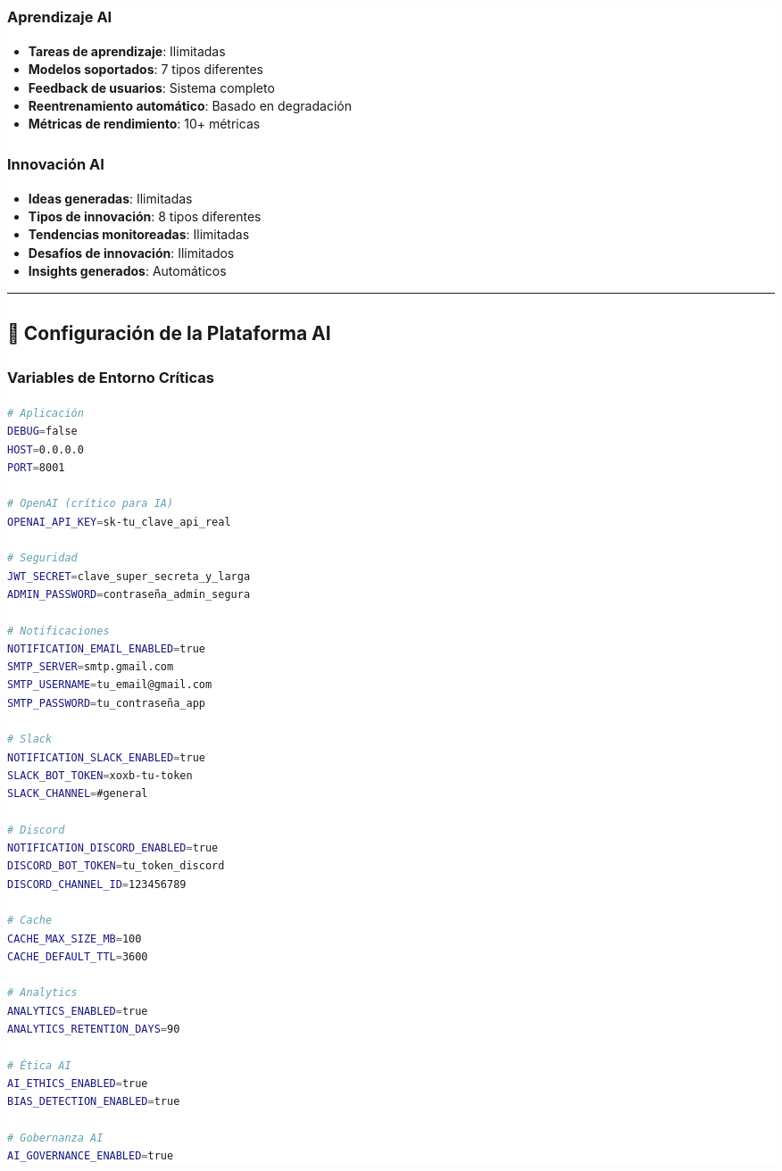 ### **Aprendizaje AI**
- **Tareas de aprendizaje**: Ilimitadas
- **Modelos soportados**: 7 tipos diferentes
- **Feedback de usuarios**: Sistema completo
- **Reentrenamiento automático**: Basado en degradación
- **Métricas de rendimiento**: 10+ métricas

### **Innovación AI**
- **Ideas generadas**: Ilimitadas
- **Tipos de innovación**: 8 tipos diferentes
- **Tendencias monitoreadas**: Ilimitadas
- **Desafíos de innovación**: Ilimitados
- **Insights generados**: Automáticos

---

## 🔧 Configuración de la Plataforma AI

### **Variables de Entorno Críticas**
```bash
# Aplicación
DEBUG=false
HOST=0.0.0.0
PORT=8001

# OpenAI (crítico para IA)
OPENAI_API_KEY=sk-tu_clave_api_real

# Seguridad
JWT_SECRET=clave_super_secreta_y_larga
ADMIN_PASSWORD=contraseña_admin_segura

# Notificaciones
NOTIFICATION_EMAIL_ENABLED=true
SMTP_SERVER=smtp.gmail.com
SMTP_USERNAME=tu_email@gmail.com
SMTP_PASSWORD=tu_contraseña_app

# Slack
NOTIFICATION_SLACK_ENABLED=true
SLACK_BOT_TOKEN=xoxb-tu-token
SLACK_CHANNEL=#general

# Discord
NOTIFICATION_DISCORD_ENABLED=true
DISCORD_BOT_TOKEN=tu_token_discord
DISCORD_CHANNEL_ID=123456789

# Cache
CACHE_MAX_SIZE_MB=100
CACHE_DEFAULT_TTL=3600

# Analytics
ANALYTICS_ENABLED=true
ANALYTICS_RETENTION_DAYS=90

# Ética AI
AI_ETHICS_ENABLED=true
BIAS_DETECTION_ENABLED=true

# Gobernanza AI
AI_GOVERNANCE_ENABLED=true
```